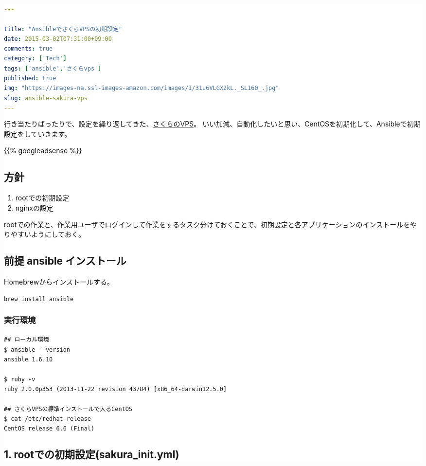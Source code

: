 ```yaml
---

title: "AnsibleでさくらVPSの初期設定"
date: 2015-03-02T07:31:00+09:00
comments: true
category: ['Tech']
tags: ['ansible','さくらvps']
published: true
img: "https://images-na.ssl-images-amazon.com/images/I/31u6VLGX2kL._SL160_.jpg"
slug: ansible-sakura-vps
---
```


行き当たりばったりで、設定を繰り返してきた、<a href="http://px.a8.net/svt/ejp?a8mat=2NDW0A+8S5702+D8Y+BWVTE" target="_blank">さくらのVPS</a>。
いい加減、自動化したいと思い、CentOSを初期化して、Ansibleで初期設定をしていきます。


{{% googleadsense %}}


## 方針

1. rootでの初期設定
2. nginxの設定

rootでの作業と、作業用ユーザでログインして作業をするタスク分けておくことで、初期設定と各アプリケーションのインストールをやりやすいようにしておく。


## 前提 ansible インストール

Homebrewからインストールする。
```
brew install ansible
```

### 実行環境

```
## ローカル環境
$ ansible --version
ansible 1.6.10

$ ruby -v
ruby 2.0.0p353 (2013-11-22 revision 43784) [x86_64-darwin12.5.0]

## さくらVPSの標準インストールで入るCentOS
$ cat /etc/redhat-release
CentOS release 6.6 (Final)
```

## 1. rootでの初期設定(sakura_init.yml)
